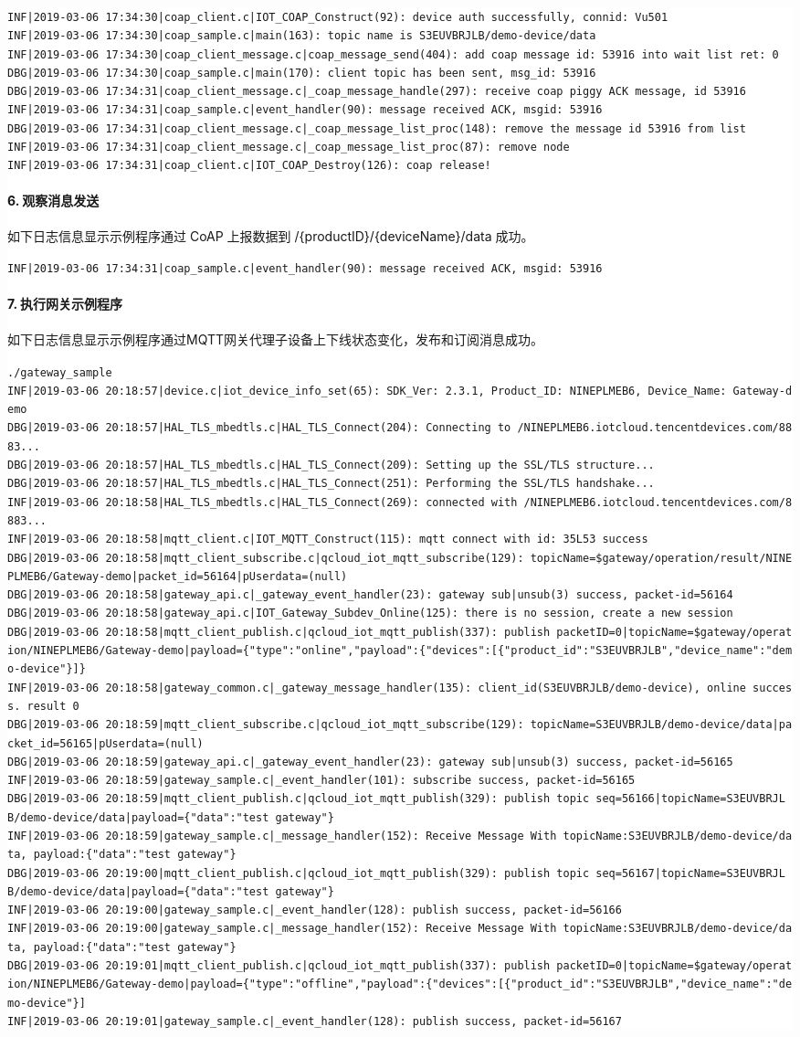 ```
INF|2019-03-06 17:34:30|coap_client.c|IOT_COAP_Construct(92): device auth successfully, connid: Vu501
INF|2019-03-06 17:34:30|coap_sample.c|main(163): topic name is S3EUVBRJLB/demo-device/data
INF|2019-03-06 17:34:30|coap_client_message.c|coap_message_send(404): add coap message id: 53916 into wait list ret: 0
DBG|2019-03-06 17:34:30|coap_sample.c|main(170): client topic has been sent, msg_id: 53916
DBG|2019-03-06 17:34:31|coap_client_message.c|_coap_message_handle(297): receive coap piggy ACK message, id 53916
INF|2019-03-06 17:34:31|coap_sample.c|event_handler(90): message received ACK, msgid: 53916
DBG|2019-03-06 17:34:31|coap_client_message.c|_coap_message_list_proc(148): remove the message id 53916 from list
INF|2019-03-06 17:34:31|coap_client_message.c|_coap_message_list_proc(87): remove node
INF|2019-03-06 17:34:31|coap_client.c|IOT_COAP_Destroy(126): coap release!
```

#### 6. 观察消息发送
如下日志信息显示示例程序通过 CoAP 上报数据到 /{productID}/{deviceName}/data 成功。
```
INF|2019-03-06 17:34:31|coap_sample.c|event_handler(90): message received ACK, msgid: 53916
```

#### 7. 执行网关示例程序
如下日志信息显示示例程序通过MQTT网关代理子设备上下线状态变化，发布和订阅消息成功。
```
./gateway_sample
INF|2019-03-06 20:18:57|device.c|iot_device_info_set(65): SDK_Ver: 2.3.1, Product_ID: NINEPLMEB6, Device_Name: Gateway-demo
DBG|2019-03-06 20:18:57|HAL_TLS_mbedtls.c|HAL_TLS_Connect(204): Connecting to /NINEPLMEB6.iotcloud.tencentdevices.com/8883...
DBG|2019-03-06 20:18:57|HAL_TLS_mbedtls.c|HAL_TLS_Connect(209): Setting up the SSL/TLS structure...
DBG|2019-03-06 20:18:57|HAL_TLS_mbedtls.c|HAL_TLS_Connect(251): Performing the SSL/TLS handshake...
INF|2019-03-06 20:18:58|HAL_TLS_mbedtls.c|HAL_TLS_Connect(269): connected with /NINEPLMEB6.iotcloud.tencentdevices.com/8883...
INF|2019-03-06 20:18:58|mqtt_client.c|IOT_MQTT_Construct(115): mqtt connect with id: 35L53 success
DBG|2019-03-06 20:18:58|mqtt_client_subscribe.c|qcloud_iot_mqtt_subscribe(129): topicName=$gateway/operation/result/NINEPLMEB6/Gateway-demo|packet_id=56164|pUserdata=(null)
DBG|2019-03-06 20:18:58|gateway_api.c|_gateway_event_handler(23): gateway sub|unsub(3) success, packet-id=56164
DBG|2019-03-06 20:18:58|gateway_api.c|IOT_Gateway_Subdev_Online(125): there is no session, create a new session
DBG|2019-03-06 20:18:58|mqtt_client_publish.c|qcloud_iot_mqtt_publish(337): publish packetID=0|topicName=$gateway/operation/NINEPLMEB6/Gateway-demo|payload={"type":"online","payload":{"devices":[{"product_id":"S3EUVBRJLB","device_name":"demo-device"}]}
INF|2019-03-06 20:18:58|gateway_common.c|_gateway_message_handler(135): client_id(S3EUVBRJLB/demo-device), online success. result 0
DBG|2019-03-06 20:18:59|mqtt_client_subscribe.c|qcloud_iot_mqtt_subscribe(129): topicName=S3EUVBRJLB/demo-device/data|packet_id=56165|pUserdata=(null)
DBG|2019-03-06 20:18:59|gateway_api.c|_gateway_event_handler(23): gateway sub|unsub(3) success, packet-id=56165
INF|2019-03-06 20:18:59|gateway_sample.c|_event_handler(101): subscribe success, packet-id=56165
DBG|2019-03-06 20:18:59|mqtt_client_publish.c|qcloud_iot_mqtt_publish(329): publish topic seq=56166|topicName=S3EUVBRJLB/demo-device/data|payload={"data":"test gateway"}
INF|2019-03-06 20:18:59|gateway_sample.c|_message_handler(152): Receive Message With topicName:S3EUVBRJLB/demo-device/data, payload:{"data":"test gateway"}
DBG|2019-03-06 20:19:00|mqtt_client_publish.c|qcloud_iot_mqtt_publish(329): publish topic seq=56167|topicName=S3EUVBRJLB/demo-device/data|payload={"data":"test gateway"}
INF|2019-03-06 20:19:00|gateway_sample.c|_event_handler(128): publish success, packet-id=56166
INF|2019-03-06 20:19:00|gateway_sample.c|_message_handler(152): Receive Message With topicName:S3EUVBRJLB/demo-device/data, payload:{"data":"test gateway"}
DBG|2019-03-06 20:19:01|mqtt_client_publish.c|qcloud_iot_mqtt_publish(337): publish packetID=0|topicName=$gateway/operation/NINEPLMEB6/Gateway-demo|payload={"type":"offline","payload":{"devices":[{"product_id":"S3EUVBRJLB","device_name":"demo-device"}]
INF|2019-03-06 20:19:01|gateway_sample.c|_event_handler(128): publish success, packet-id=56167
```